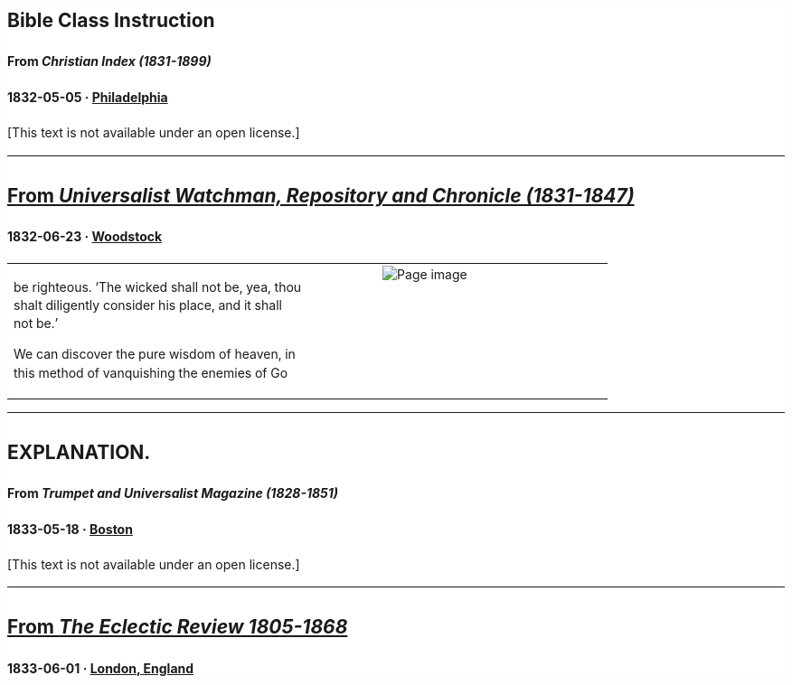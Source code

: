 ## Bible Class Instruction

#### From _Christian Index (1831-1899)_

#### 1832-05-05 &middot; [Philadelphia](http://dbpedia.org/resource/Philadelphia)

[This text is not available under an open license.]

---

## [From _Universalist Watchman, Repository and Chronicle (1831-1847)_](https://archive.org/details/sim_universalist-watchman-repository-and-chronicle_1832-06-23_4_9/page/n4/mode/1up?view=theater)

#### 1832-06-23 &middot; [Woodstock](http://dbpedia.org/resource/Woodstock%2C_Vermont)

<table style="width: 100%;"><tr><td style="width: 50%">

  
be righteous. ‘The wicked shall not be, yea, thou  
shalt diligently consider his place, and it shall  
not be.’  
  
We can discover the pure wisdom of heaven, in  
this method of vanquishing the enemies of Go
</td><td style="width: 50%; max-height: 75%; margin: auto; display: block;">
<img alt="Page image" src="https://iiif.archive.org/image/iiif/2/sim_universalist-watchman-repository-and-chronicle_1832-06-23_4_9%2Fsim_universalist-watchman-repository-and-chronicle_1832-06-23_4_9_jp2.zip%2Fsim_universalist-watchman-repository-and-chronicle_1832-06-23_4_9_jp2%2Fsim_universalist-watchman-repository-and-chronicle_1832-06-23_4_9_0004.jp2/pct:8.714462299134734,82.2884012539185,27.564894932014834,4.702194357366771/600,/0/default.jpg"/>
</td>
</tr></table>

---

## EXPLANATION.

#### From _Trumpet and Universalist Magazine (1828-1851)_

#### 1833-05-18 &middot; [Boston](http://dbpedia.org/resource/Boston)

[This text is not available under an open license.]

---

## [From _The Eclectic Review 1805-1868_](https://archive.org/details/sim_eclectic-review_1833-06_9/page/n71/mode/1up?view=theater)

#### 1833-06-01 &middot; [London, England](http://dbpedia.org/resource/London)
